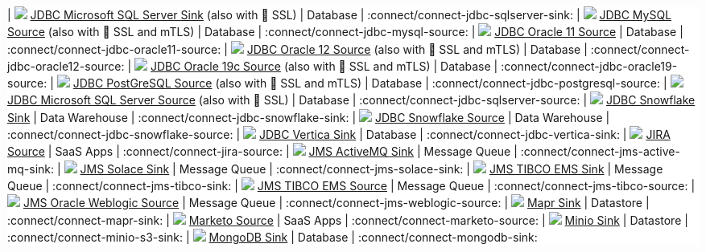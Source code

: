 | <img src="https://github.com/vdesabou/kafka-docker-playground/raw/master/images/icons/sql_server.png" width="15"> [JDBC Microsoft SQL Server Sink](https://github.com/vdesabou/kafka-docker-playground/tree/master/connect/connect-jdbc-sqlserver-sink) (also with 🔑 SSL)  |  Database | :connect/connect-jdbc-sqlserver-sink:
| <img src="https://github.com/vdesabou/kafka-docker-playground/raw/master/images/icons/mysql.jpg" width="15"> [JDBC MySQL Source](https://github.com/vdesabou/kafka-docker-playground/tree/master/connect/connect-jdbc-mysql-source) (also with 🔑 SSL and mTLS) |  Database | :connect/connect-jdbc-mysql-source:
| <img src="https://github.com/vdesabou/kafka-docker-playground/raw/master/images/icons/oracle_11.jpg" width="15"> [JDBC Oracle 11 Source](https://github.com/vdesabou/kafka-docker-playground/tree/master/connect/connect-jdbc-oracle11-source) |  Database | :connect/connect-jdbc-oracle11-source:
| <img src="https://github.com/vdesabou/kafka-docker-playground/raw/master/images/icons/oracle_12.jpg" width="15"> [JDBC Oracle 12 Source](https://github.com/vdesabou/kafka-docker-playground/tree/master/connect/connect-jdbc-oracle12-source) (also with 🔑 SSL and mTLS) |  Database | :connect/connect-jdbc-oracle12-source:
| <img src="https://github.com/vdesabou/kafka-docker-playground/raw/master/images/icons/oracle_12.jpg" width="15"> [JDBC Oracle 19c Source](https://github.com/vdesabou/kafka-docker-playground/tree/master/connect/connect-jdbc-oracle19-source) (also with 🔑 SSL and mTLS) |  Database | :connect/connect-jdbc-oracle19-source:
| <img src="https://github.com/vdesabou/kafka-docker-playground/raw/master/images/icons/postgresql.png" width="15"> [JDBC PostGreSQL Source](https://github.com/vdesabou/kafka-docker-playground/tree/master/connect/connect-jdbc-postgresql-source) (also with 🔑 SSL and mTLS) |  Database | :connect/connect-jdbc-postgresql-source:
| <img src="https://github.com/vdesabou/kafka-docker-playground/raw/master/images/icons/sql_server.png" width="15"> [JDBC Microsoft SQL Server Source](https://github.com/vdesabou/kafka-docker-playground/tree/master/connect/connect-jdbc-sqlserver-source) (also with 🔑 SSL) |  Database | :connect/connect-jdbc-sqlserver-source:
| <img src="https://github.com/vdesabou/kafka-docker-playground/raw/master/images/icons/snowflake.png" height="15">  [JDBC Snowflake Sink](https://github.com/vdesabou/kafka-docker-playground/tree/master/connect/connect-jdbc-snowflake-sink) |  Data Warehouse | :connect/connect-jdbc-snowflake-sink:
| <img src="https://github.com/vdesabou/kafka-docker-playground/raw/master/images/icons/snowflake.png" height="15">  [JDBC Snowflake Source](https://github.com/vdesabou/kafka-docker-playground/tree/master/connect/connect-jdbc-snowflake-source) |  Data Warehouse | :connect/connect-jdbc-snowflake-source:
| <img src="https://github.com/vdesabou/kafka-docker-playground/raw/master/images/icons/vertica.png" width="15"> [JDBC Vertica Sink](https://github.com/vdesabou/kafka-docker-playground/tree/master/connect/connect-jdbc-vertica-sink) |  Database | :connect/connect-jdbc-vertica-sink:
| <img src="https://github.com/vdesabou/kafka-docker-playground/raw/master/images/icons/jira.png" width="15"> [JIRA Source](https://github.com/vdesabou/kafka-docker-playground/tree/master/connect/connect-jira-source) |  SaaS Apps | :connect/connect-jira-source:
| <img src="https://github.com/vdesabou/kafka-docker-playground/raw/master/images/icons/activemq.png" width="15"> [JMS ActiveMQ Sink](https://github.com/vdesabou/kafka-docker-playground/tree/master/connect/connect-jms-active-mq-sink) |  Message Queue | :connect/connect-jms-active-mq-sink:
| <img src="https://github.com/vdesabou/kafka-docker-playground/raw/master/images/icons/solace.jpg" width="15"> [JMS Solace Sink](https://github.com/vdesabou/kafka-docker-playground/tree/master/connect/connect-jms-solace-sink) |  Message Queue | :connect/connect-jms-solace-sink:
| <img src="https://github.com/vdesabou/kafka-docker-playground/raw/master/images/icons/tibco_ems.png" width="15"> [JMS TIBCO EMS Sink](https://github.com/vdesabou/kafka-docker-playground/tree/master/connect/connect-jms-tibco-sink) |  Message Queue | :connect/connect-jms-tibco-sink:
| <img src="https://github.com/vdesabou/kafka-docker-playground/raw/master/images/icons/tibco_ems.png" width="15"> [JMS TIBCO EMS Source](https://github.com/vdesabou/kafka-docker-playground/tree/master/connect/connect-jms-tibco-source) |  Message Queue | :connect/connect-jms-tibco-source:
| <img src="https://github.com/vdesabou/kafka-docker-playground/raw/master/images/icons/weblogic.png" width="15"> [JMS Oracle Weblogic Source](https://github.com/vdesabou/kafka-docker-playground/tree/master/connect/connect-jms-weblogic-source) |  Message Queue | :connect/connect-jms-weblogic-source:
| <img src="https://github.com/vdesabou/kafka-docker-playground/raw/master/images/icons/mapr.png" height="15"> [Mapr Sink](https://github.com/vdesabou/kafka-docker-playground/tree/master/connect/connect-mapr-sink) |  Datastore | :connect/connect-mapr-sink:
| <img src="https://github.com/vdesabou/kafka-docker-playground/raw/master/images/icons/marketo.png" height="15"> [Marketo Source](https://github.com/vdesabou/kafka-docker-playground/tree/master/connect/connect-marketo-source) |  SaaS Apps | :connect/connect-marketo-source:
| <img src="https://github.com/vdesabou/kafka-docker-playground/raw/master/images/icons/minio.png" height="15"> [Minio Sink](https://github.com/vdesabou/kafka-docker-playground/tree/master/connect/connect-minio-s3-sink) |  Datastore | :connect/connect-minio-s3-sink:
| <img src="https://github.com/vdesabou/kafka-docker-playground/raw/master/images/icons/mongodb.jpg" width="15"> [MongoDB Sink](https://github.com/vdesabou/kafka-docker-playground/tree/master/connect/connect-mongodb-sink) |  Database | :connect/connect-mongodb-sink: